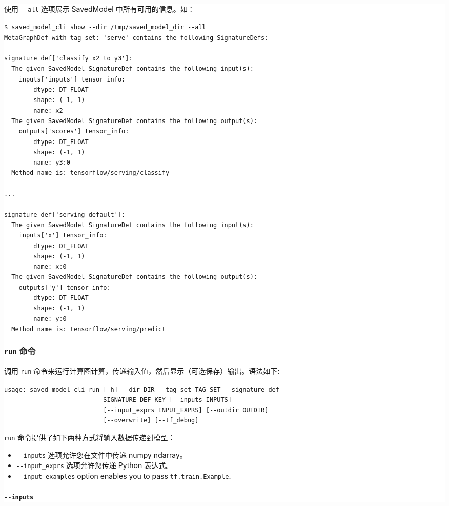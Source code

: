 使用 `--all` 选项展示 SavedModel 中所有可用的信息。如：

```none
$ saved_model_cli show --dir /tmp/saved_model_dir --all
MetaGraphDef with tag-set: 'serve' contains the following SignatureDefs:

signature_def['classify_x2_to_y3']:
  The given SavedModel SignatureDef contains the following input(s):
    inputs['inputs'] tensor_info:
        dtype: DT_FLOAT
        shape: (-1, 1)
        name: x2
  The given SavedModel SignatureDef contains the following output(s):
    outputs['scores'] tensor_info:
        dtype: DT_FLOAT
        shape: (-1, 1)
        name: y3:0
  Method name is: tensorflow/serving/classify

...

signature_def['serving_default']:
  The given SavedModel SignatureDef contains the following input(s):
    inputs['x'] tensor_info:
        dtype: DT_FLOAT
        shape: (-1, 1)
        name: x:0
  The given SavedModel SignatureDef contains the following output(s):
    outputs['y'] tensor_info:
        dtype: DT_FLOAT
        shape: (-1, 1)
        name: y:0
  Method name is: tensorflow/serving/predict
```


### `run` 命令

调用 `run` 命令来运行计算图计算，传递输入值，然后显示（可选保存）输出。语法如下:

```
usage: saved_model_cli run [-h] --dir DIR --tag_set TAG_SET --signature_def
                           SIGNATURE_DEF_KEY [--inputs INPUTS]
                           [--input_exprs INPUT_EXPRS] [--outdir OUTDIR]
                           [--overwrite] [--tf_debug]
```

`run` 命令提供了如下两种方式将输入数据传递到模型：

* `--inputs` 选项允许您在文件中传递 numpy ndarray。
* `--input_exprs` 选项允许您传递 Python 表达式。
* `--input_examples` option enables you to pass `tf.train.Example`.


#### `--inputs`
